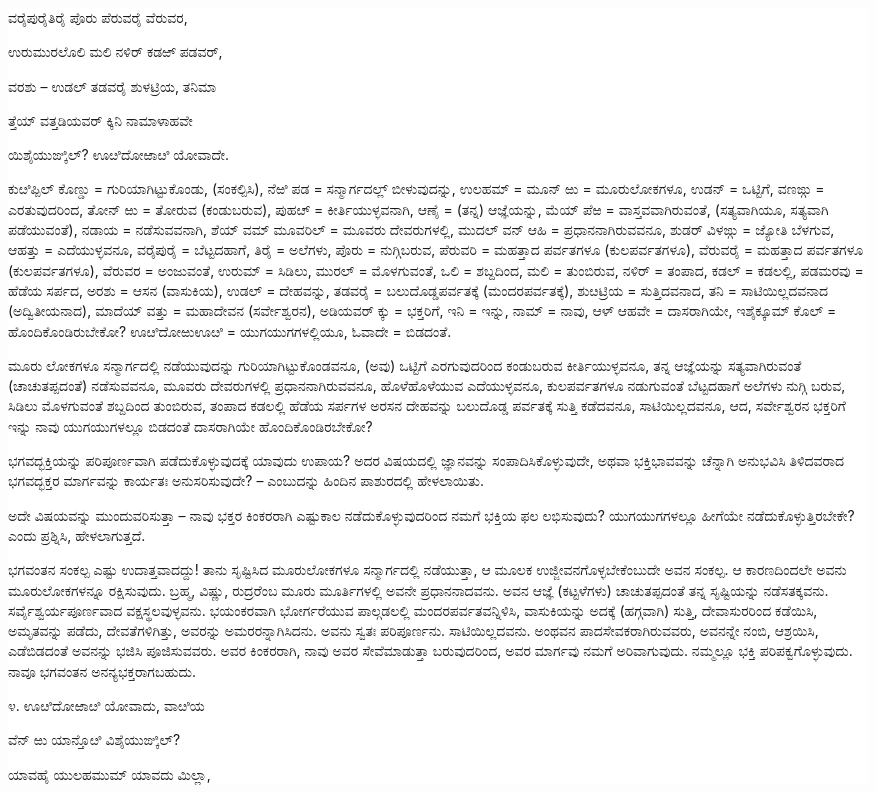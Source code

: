 ವರೈಪುರೈತಿರೈ ಪೊರು ಪೆರುವರೈ ವೆರುವರ,

ಉರುಮುರಲೊಲಿ ಮಲಿ ನಳಿರ್ ಕಡಱ್ ಪಡವರ್,

ವರಶು – ಉಡಲ್ ತಡವರೈ ಶುಳಟ್ರಿಯ, ತನಿಮಾ

ತ್ತೆಯ್ ವತ್ತಡಿಯವರ್ ಕ್ಕಿನಿ ನಾಮಾಳಾಹವೇ

ಯಿಶೈಯುಙ್ಕಿಲ್? ಊೞಿದೋಱಾೞಿ ಯೋವಾದೇ.



ಕುೞಿಪ್ಪಿಲ್ ಕೊಣ್ಡು = ಗುರಿಯಾಗಿಟ್ಟುಕೊಂಡು, \(ಸಂಕಲ್ಪಿಸಿ\), ನೆಱಿ ಪಡ = ಸನ್ಮಾರ್ಗದಲ್ಲ್ ಬೀಳುವುದನ್ನು, ಉಲಹಮ್ = ಮೂನ್ ಱು = ಮೂರುಲೋಕಗಳೂ, ಉಡನ್ = ಒಟ್ಟಿಗೆ, ವಣಙ್ಗು = ಎರತುವುದರಿಂದ, ತೋನ್ ಱು = ತೋರುವ \(ಕಂಡುಬರುವ\), ಪುಹೞ್ = ಕೀರ್ತಿಯುಳ್ಳವನಾಗಿ, ಆಣೈ = \(ತನ್ನ\) ಆಜ್ಞೆಯನ್ನು, ಮೆಯ್ ಪೆಱ = ವಾಸ್ತವವಾಗಿರುವಂತೆ, \(ಸತ್ಯವಾಗಿಯೂ, ಸತ್ಯವಾಗಿ ಪಡೆಯುವಂತೆ\), ನಡಾಯ = ನಡೆಸುವವನಾಗಿ, ಶೆಯ್ ವಮ್ ಮೂವರಿಲ್ = ಮೂವರು ದೇವರುಗಳಲ್ಲಿ, ಮುದಲ್ ವನ್ ಆಹಿ = ಪ್ರಧಾನನಾಗಿರುವವನೂ, ಶುಡರ್ ವಿಳಙ್ಗು = ಜ್ಯೋತಿ ಬೆಳಗುವ, ಆಹತ್ತು = ಎದೆಯುಳ್ಳವನೂ, ವರೈಪುರೈ = ಬೆಟ್ಟದಹಾಗೆ, ತಿರೈ = ಅಲೆಗಳು, ಪೊರು = ನುಗ್ಗಿಬರುವ, ಪೆರುವರಿ = ಮಹತ್ತಾದ ಪರ್ವತಗಳೂ \(ಕುಲಪರ್ವತಗಳೂ\), ವೆರುವರೈ = ಮಹತ್ತಾದ ಪರ್ವತಗಳೂ \(ಕುಲಪರ್ವತಗಳೂ\), ವೆರುವರ = ಅಂಜುವಂತೆ, ಉರುಮ್ = ಸಿಡಿಲು, ಮುರಲ್ = ಮೊಳಗುವಂತೆ, ಒಲಿ = ಶಬ್ದದಿಂದ, ಮಲಿ = ತುಂಬಿರುವ, ನಳಿರ್ = ತಂಪಾದ, ಕಡಲ್ = ಕಡಲಲ್ಲಿ, ಪಡಮರವು = ಹೆಡೆಯ ಸರ್ಪದ, ಅರಶು = ಆಸನ \(ವಾಸುಕಿಯ\), ಉಡಲ್ = ದೇಹವನ್ನು, ತಡವರೈ = ಬಲುದೊಡ್ಡಪರ್ವತಕ್ಕೆ \(ಮಂದರಪರ್ವತಕ್ಕೆ\), ಶುೞಟ್ರಿಯ = ಸುತ್ತಿದವನಾದ, ತನಿ = ಸಾಟಿಯಿಲ್ಲದವನಾದ \(ಅದ್ವಿತೀಯನಾದ\), ಮಾದೆಯ್ ವತ್ತು = ಮಹಾದೇವನ \(ಸರ್ವೇಶ್ವರನ\), ಅಡಿಯವರ್ ಕ್ಕು = ಭಕ್ತರಿಗೆ, ಇನಿ = ಇನ್ನು, ನಾಮ್ = ನಾವು, ಆಳ್ ಆಹವೇ = ದಾಸರಾಗಿಯೇ, ಇಶೈಕ್ಕೂಮ್ ಕೊಲ್ = ಹೊಂದಿಕೊಂಡಿರುಬೇಕೋ? ಊೞಿದೋಱುಊೞಿ = ಯುಗಯುಗಗಳಲ್ಲಿಯೂ, ಓವಾದೇ = ಬಿಡದಂತೆ.



ಮೂರು ಲೋಕಗಳೂ ಸನ್ಮಾರ್ಗದಲ್ಲಿ ನಡೆಯುವುದನ್ನು ಗುರಿಯಾಗಿಟ್ಟುಕೊಂಡವನೂ, \(ಅವು\) ಒಟ್ಟಿಗೆ ಎರಗುವುದರಿಂದ ಕಂಡುಬರುವ ಕೀರ್ತಿಯುಳ್ಳವನೂ, ತನ್ನ ಆಜ್ಞೆಯನ್ನು ಸತ್ಯವಾಗಿರುವಂತೆ \(ಚಾಚುತಪ್ಪದಂತೆ\) ನಡೆಸುವವನೂ, ಮೂವರು ದೇವರುಗಳಲ್ಲಿ ಪ್ರಧಾನನಾಗಿರುವವನೂ, ಹೊಳೆಹೊಳೆಯುವ ಎದೆಯುಳ್ಳವನೂ, ಕುಲಪರ್ವತಗಳೂ ನಡುಗುವಂತೆ ಬೆಟ್ಟದಹಾಗೆ ಅಲೆಗಳು ನುಗ್ಗಿ ಬರುವ, ಸಿಡಿಲು ಮೊಳಗುವಂತೆ ಶಬ್ದದಿಂದ ತುಂಬಿರುವ, ತಂಪಾದ ಕಡಲಲ್ಲಿ ಹೆಡೆಯ ಸರ್ಪಗಳ ಅರಸನ ದೇಹವನ್ನು ಬಲುದೊಡ್ಡ ಪರ್ವತಕ್ಕೆ ಸುತ್ತಿ ಕಡೆದವನೂ, ಸಾಟಿಯಿಲ್ಲದವನೂ, ಆದ, ಸರ್ವೇಶ್ವರನ ಭಕ್ತರಿಗೆ ಇನ್ನು ನಾವು ಯುಗಯುಗಳಲ್ಲೂ ಬಿಡದಂತೆ ದಾಸರಾಗಿಯೇ ಹೊಂದಿಕೊಂಡಿರಬೇಕೋ?



ಭಗವದ್ಭಕ್ತಿಯನ್ನು ಪರಿಪೂರ್ಣವಾಗಿ ಪಡೆದುಕೊಳ್ಳುವುದಕ್ಕೆ ಯಾವುದು ಉಪಾಯ? ಅದರ ವಿಷಯದಲ್ಲಿ ಜ್ಞಾನವನ್ನು ಸಂಪಾದಿಸಿಕೊಳ್ಳುವುದೇ, ಅಥವಾ ಭಕ್ತಿಭಾವವನ್ನು ಚೆನ್ನಾಗಿ ಅನುಭವಿಸಿ ತಿಳಿದವರಾದ ಭಗವದ್ಭಕ್ತರ ಮಾರ್ಗವನ್ನು ಕಾರ್ಯತಃ ಅನುಸರಿಸುವುದೇ? – ಎಂಬುದನ್ನು ಹಿಂದಿನ ಪಾಶುರದಲ್ಲಿ ಹೇಳಲಾಯಿತು.



ಅದೇ ವಿಷಯವನ್ನು ಮುಂದುವರಿಸುತ್ತಾ – ನಾವು ಭಕ್ತರ ಕಿಂಕರರಾಗಿ ಎಷ್ಟುಕಾಲ ನಡೆದುಕೊಳ್ಳುವುದರಿಂದ ನಮಗೆ ಭಕ್ತಿಯ ಫಲ ಲಭಿಸುವುದು? ಯುಗಯುಗಗಳಲ್ಲೂ ಹೀಗೆಯೇ ನಡೆದುಕೊಳ್ಳುತ್ತಿರಬೇಕೇ? ಎಂದು ಪ್ರಶ್ನಿಸಿ, ಹೇಳಲಾಗುತ್ತದೆ.



ಭಗವಂತನ ಸಂಕಲ್ಪ ಎಷ್ಟು ಉದಾತ್ತವಾದದ್ದು\! ತಾನು ಸೃಷ್ಟಿಸಿದ ಮೂರುಲೋಕಗಳೂ ಸನ್ಮಾರ್ಗದಲ್ಲಿ ನಡೆಯುತ್ತಾ, ಆ ಮೂಲಕ ಉಜ್ಜೀವನಗೊಳ್ಳಬೇಕೆಂಬುದೇ ಅವನ ಸಂಕಲ್ಪ. ಆ ಕಾರಣದಿಂದಲೇ ಅವನು ಮೂರುಲೋಕಗಳನ್ನೂ ರಕ್ಷಿಸುವುದು. ಬ್ರಹ್ಮ, ವಿಷ್ಣು, ರುದ್ರರೆಂಬ ಮೂರು ಮೂರ್ತಿಗಳಲ್ಲಿ ಅವನೇ ಪ್ರಧಾನನಾದವನು. ಅವನ ಆಜ್ಞೆ \(ಕಟ್ಟಳೆಗಳು\) ಚಾಚುತಪ್ಪದಂತೆ ತನ್ನ ಸೃಷ್ಟಿಯನ್ನು ನಡೆಸತಕ್ಕವನು. ಸರ್ವೈಶ್ವರ್ಯಪೂರ್ಣವಾದ ವಕ್ಷಸ್ಥಲವುಳ್ಳವನು. ಭಯಂಕರವಾಗಿ ಭೋರ್ಗರೆಯುವ ಪಾಲ್ಗಡಲಲ್ಲಿ ಮಂದರಪರ್ವತವನ್ನಿಳಿಸಿ, ವಾಸುಕಿಯನ್ನು ಅದಕ್ಕೆ \(ಹಗ್ಗವಾಗಿ\) ಸುತ್ತಿ, ದೇವಾಸುರರಿಂದ ಕಡೆಯಿಸಿ, ಅಮೃತವನ್ನು ಪಡೆದು, ದೇವತೆಗಳಿಗಿತ್ತು, ಅವರನ್ನು ಅಮರರನ್ನಾಗಿಸಿದನು. ಅವನು ಸ್ವತಃ ಪರಿಪೂರ್ಣನು. ಸಾಟಿಯಿಲ್ಲದವನು. ಅಂಥವನ ಪಾದಸೇವಕರಾಗಿರುವವರು, ಅವನನ್ನೇ ನಂಬಿ, ಆಶ್ರಯಿಸಿ, ಎಡೆಬಿಡದಂತೆ ಅವನನ್ನು ಭಜಿಸಿ ಪೂಜಿಸುವವರು. ಅವರ ಕಿಂಕರರಾಗಿ, ನಾವು ಅವರ ಸೇವೆಮಾಡುತ್ತಾ ಬರುವುದರಿಂದ, ಅವರ ಮಾರ್ಗವು ನಮಗೆ ಅರಿವಾಗುವುದು. ನಮ್ಮಲ್ಲೂ ಭಕ್ತಿ ಪರಿಪಕ್ವಗೊಳ್ಳುವುದು. ನಾವೂ ಭಗವಂತನ ಅನನ್ಯಭಕ್ತರಾಗಬಹುದು.



೪. ಊೞಿದೋಱಾೞಿ ಯೋವಾದು, ವಾೞಿಯ

ವೆನ್ ಱು ಯಾನ್ತೊೞಿ ವಿಶೈಯುಙ್ಕಿಲ್?

ಯಾವಹೈ ಯುಲಹಮುಮ್ ಯಾವದು ಮಿಲ್ಲಾ,

